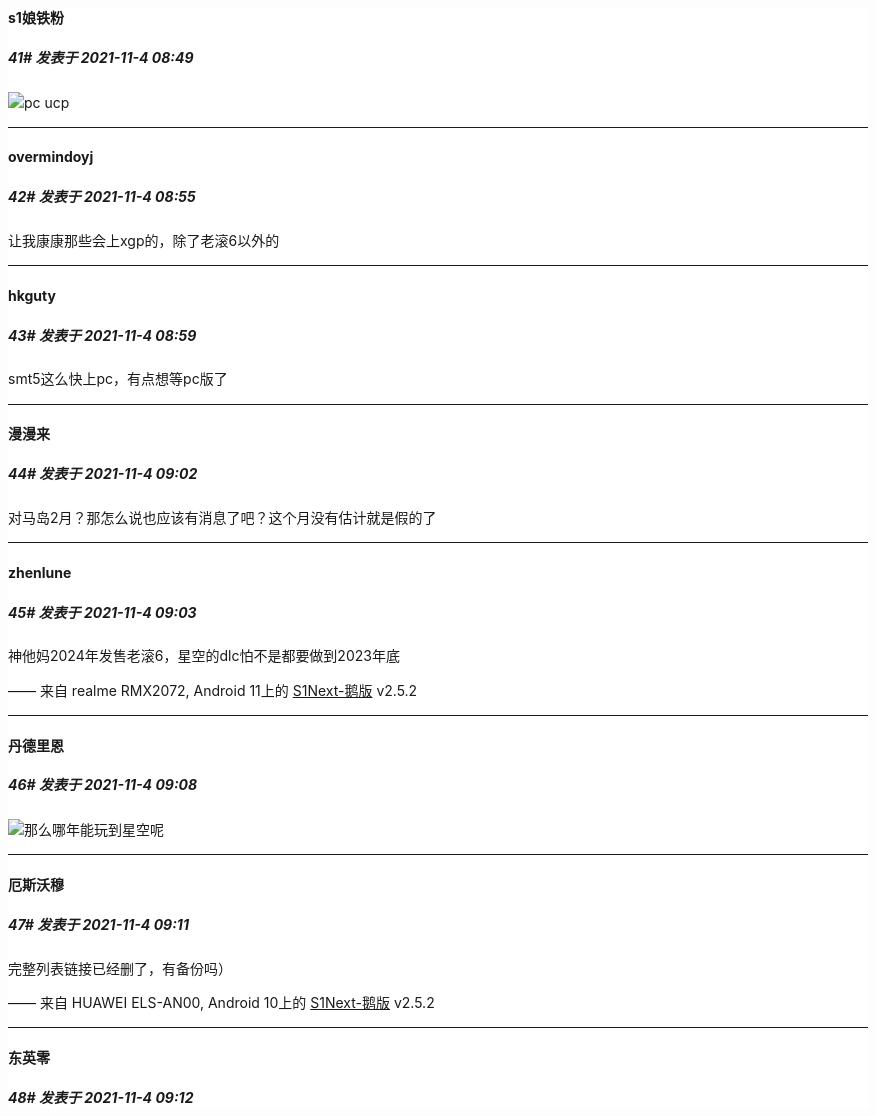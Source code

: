####  s1娘铁粉  
##### 41#       发表于 2021-11-4 08:49

<img src="https://static.saraba1st.com/image/smiley/face2017/037.png" referrerpolicy="no-referrer">pc ucp

*****

####  overmindoyj  
##### 42#       发表于 2021-11-4 08:55

让我康康那些会上xgp的，除了老滚6以外的

*****

####  hkguty  
##### 43#       发表于 2021-11-4 08:59

smt5这么快上pc，有点想等pc版了

*****

####  漫漫来  
##### 44#       发表于 2021-11-4 09:02

对马岛2月？那怎么说也应该有消息了吧？这个月没有估计就是假的了

*****

####  zhenlune  
##### 45#       发表于 2021-11-4 09:03

神他妈2024年发售老滚6，星空的dlc怕不是都要做到2023年底

—— 来自 realme RMX2072, Android 11上的 [S1Next-鹅版](https://github.com/ykrank/S1-Next/releases) v2.5.2

*****

####  丹德里恩  
##### 46#       发表于 2021-11-4 09:08

<img src="https://static.saraba1st.com/image/smiley/face2017/067.png" referrerpolicy="no-referrer">那么哪年能玩到星空呢

*****

####  厄斯沃穆  
##### 47#       发表于 2021-11-4 09:11

完整列表链接已经删了，有备份吗）

—— 来自 HUAWEI ELS-AN00, Android 10上的 [S1Next-鹅版](https://github.com/ykrank/S1-Next/releases) v2.5.2

*****

####  东英零  
##### 48#       发表于 2021-11-4 09:12
